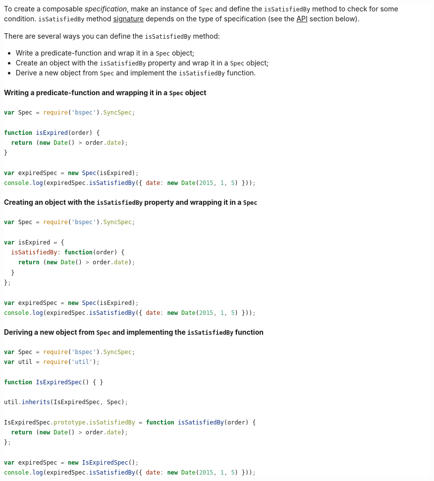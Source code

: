 To create a composable *specification*, make an instance of `Spec` and define the `isSatisfiedBy` method to check for some condition. `isSatisfiedBy` method [signature](#issatisfiedby) depends on the type of specification (see the [API](#api) section below).

There are several ways you can define the `isSatisfiedBy` method:
* Write a predicate-function and wrap it in a `Spec` object;
* Create an object with the `isSatisfiedBy` property and wrap it in a `Spec` object;
* Derive a new object from `Spec` and implement the `isSatisfiedBy` function.

#### Writing a predicate-function and wrapping it in a `Spec` object
```javascript
var Spec = require('bspec').SyncSpec;

function isExpired(order) {
  return (new Date() > order.date);
}

var expiredSpec = new Spec(isExpired);
console.log(expiredSpec.isSatisfiedBy({ date: new Date(2015, 1, 5) }));
```

#### Creating an object with the `isSatisfiedBy` property and wrapping it in a `Spec`
```javascript
var Spec = require('bspec').SyncSpec;

var isExpired = {
  isSatisfiedBy: function(order) {
    return (new Date() > order.date);
  }
};

var expiredSpec = new Spec(isExpired);
console.log(expiredSpec.isSatisfiedBy({ date: new Date(2015, 1, 5) }));
```

#### Deriving a new object from `Spec` and implementing the `isSatisfiedBy` function
```javascript
var Spec = require('bspec').SyncSpec;
var util = require('util');

function IsExpiredSpec() { }

util.inherits(IsExpiredSpec, Spec);

IsExpiredSpec.prototype.isSatisfiedBy = function isSatisfiedBy(order) {
  return (new Date() > order.date);
};

var expiredSpec = new IsExpiredSpec();
console.log(expiredSpec.isSatisfiedBy({ date: new Date(2015, 1, 5) }));
```

